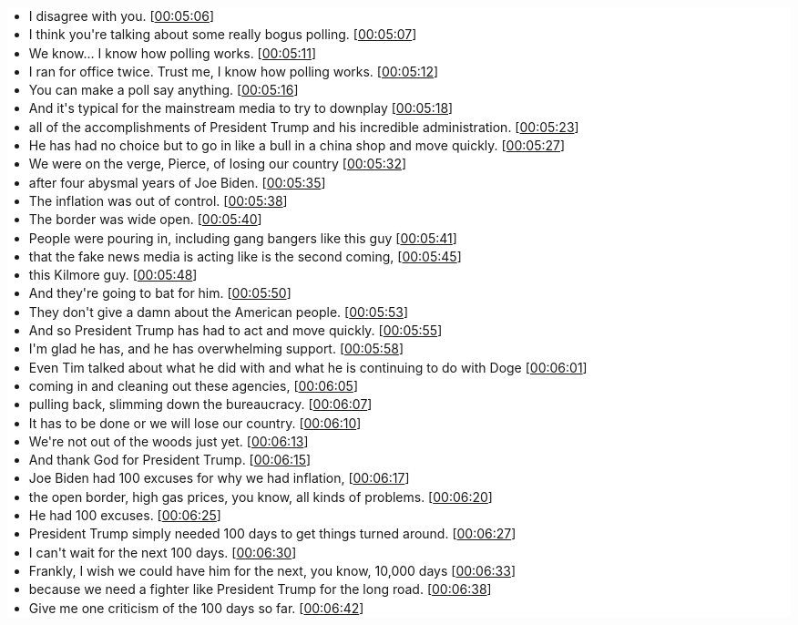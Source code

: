 *  I disagree with you. [[00:05:06](https://www.youtube.com/watch?v=NF18fqjaehg&t=306.64s)]
*  I think you're talking about some really bogus polling. [[00:05:07](https://www.youtube.com/watch?v=NF18fqjaehg&t=307.96s)]
*  We know... I know how polling works. [[00:05:11](https://www.youtube.com/watch?v=NF18fqjaehg&t=311.04s)]
*  I ran for office twice. Trust me, I know how polling works. [[00:05:12](https://www.youtube.com/watch?v=NF18fqjaehg&t=312.68s)]
*  You can make a poll say anything. [[00:05:16](https://www.youtube.com/watch?v=NF18fqjaehg&t=316.20000000000005s)]
*  And it's typical for the mainstream media to try to downplay [[00:05:18](https://www.youtube.com/watch?v=NF18fqjaehg&t=318.40000000000003s)]
*  all of the accomplishments of President Trump and his incredible administration. [[00:05:23](https://www.youtube.com/watch?v=NF18fqjaehg&t=323.12s)]
*  He has had no choice but to go in like a bull in a china shop and move quickly. [[00:05:27](https://www.youtube.com/watch?v=NF18fqjaehg&t=327.20000000000005s)]
*  We were on the verge, Pierce, of losing our country [[00:05:32](https://www.youtube.com/watch?v=NF18fqjaehg&t=332.44000000000005s)]
*  after four abysmal years of Joe Biden. [[00:05:35](https://www.youtube.com/watch?v=NF18fqjaehg&t=335.40000000000003s)]
*  The inflation was out of control. [[00:05:38](https://www.youtube.com/watch?v=NF18fqjaehg&t=338.08000000000004s)]
*  The border was wide open. [[00:05:40](https://www.youtube.com/watch?v=NF18fqjaehg&t=340.04s)]
*  People were pouring in, including gang bangers like this guy [[00:05:41](https://www.youtube.com/watch?v=NF18fqjaehg&t=341.48s)]
*  that the fake news media is acting like is the second coming, [[00:05:45](https://www.youtube.com/watch?v=NF18fqjaehg&t=345.28s)]
*  this Kilmore guy. [[00:05:48](https://www.youtube.com/watch?v=NF18fqjaehg&t=348.76s)]
*  And they're going to bat for him. [[00:05:50](https://www.youtube.com/watch?v=NF18fqjaehg&t=350.35999999999996s)]
*  They don't give a damn about the American people. [[00:05:53](https://www.youtube.com/watch?v=NF18fqjaehg&t=353.11999999999995s)]
*  And so President Trump has had to act and move quickly. [[00:05:55](https://www.youtube.com/watch?v=NF18fqjaehg&t=355.64s)]
*  I'm glad he has, and he has overwhelming support. [[00:05:58](https://www.youtube.com/watch?v=NF18fqjaehg&t=358.15999999999997s)]
*  Even Tim talked about what he did with and what he is continuing to do with Doge [[00:06:01](https://www.youtube.com/watch?v=NF18fqjaehg&t=361.0s)]
*  coming in and cleaning out these agencies, [[00:06:05](https://www.youtube.com/watch?v=NF18fqjaehg&t=365.67999999999995s)]
*  pulling back, slimming down the bureaucracy. [[00:06:07](https://www.youtube.com/watch?v=NF18fqjaehg&t=367.52s)]
*  It has to be done or we will lose our country. [[00:06:10](https://www.youtube.com/watch?v=NF18fqjaehg&t=370.59999999999997s)]
*  We're not out of the woods just yet. [[00:06:13](https://www.youtube.com/watch?v=NF18fqjaehg&t=373.32s)]
*  And thank God for President Trump. [[00:06:15](https://www.youtube.com/watch?v=NF18fqjaehg&t=375.44s)]
*  Joe Biden had 100 excuses for why we had inflation, [[00:06:17](https://www.youtube.com/watch?v=NF18fqjaehg&t=377.47999999999996s)]
*  the open border, high gas prices, you know, all kinds of problems. [[00:06:20](https://www.youtube.com/watch?v=NF18fqjaehg&t=380.59999999999997s)]
*  He had 100 excuses. [[00:06:25](https://www.youtube.com/watch?v=NF18fqjaehg&t=385.59999999999997s)]
*  President Trump simply needed 100 days to get things turned around. [[00:06:27](https://www.youtube.com/watch?v=NF18fqjaehg&t=387.35999999999996s)]
*  I can't wait for the next 100 days. [[00:06:30](https://www.youtube.com/watch?v=NF18fqjaehg&t=390.91999999999996s)]
*  Frankly, I wish we could have him for the next, you know, 10,000 days [[00:06:33](https://www.youtube.com/watch?v=NF18fqjaehg&t=393.44s)]
*  because we need a fighter like President Trump for the long road. [[00:06:38](https://www.youtube.com/watch?v=NF18fqjaehg&t=398.2s)]
*  Give me one criticism of the 100 days so far. [[00:06:42](https://www.youtube.com/watch?v=NF18fqjaehg&t=402.04s)]